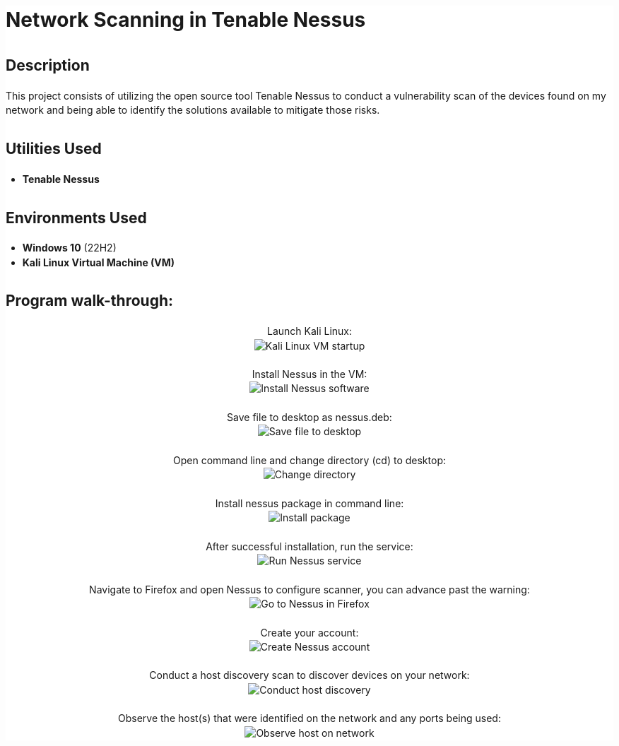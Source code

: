 <h1>Network Scanning in Tenable Nessus</h1>



<h2>Description</h2>
This project consists of utilizing the open source tool Tenable Nessus to conduct a vulnerability scan of the devices found on my network and being able to identify the solutions available to mitigate those risks.
<br />


<h2>Utilities Used</h2>

- <b>Tenable Nessus</b> 


<h2>Environments Used </h2>

- <b>Windows 10</b> (22H2)
- <b>Kali Linux Virtual Machine (VM)</b>

<h2>Program walk-through:</h2>

<p align="center">
Launch Kali Linux: <br/>
<img src="https://i.imgur.com/C3Wo5bS.png" height="80%" width="80%" alt="Kali Linux VM startup"/>
<br />
<br />
Install Nessus in the VM:  <br/>
<img src="https://i.imgur.com/TWdb1Yk.png" height="80%" width="80%" alt="Install Nessus software"/>
<br />
<br />
Save file to desktop as nessus.deb: <br/>
<img src="https://i.imgur.com/evBIvcm.png" height="80%" width="80%" alt="Save file to desktop"/>
<br />
<br />
Open command line and change directory (cd) to desktop:  <br/>
<img src="https://i.imgur.com/zRH7zv5.png" height="80%" width="80%" alt="Change directory"/>
<br />
<br />
Install nessus package in command line:  <br/>
<img src="https://i.imgur.com/7jqxb4A.png" height="80%" width="80%" alt="Install package"/>
<br />
<br />
After successful installation, run the service:  <br/>
<img src="https://i.imgur.com/eHbn3yL.png" height="80%" width="80%" alt="Run Nessus service"/>
<br />
<br />
Navigate to Firefox and open Nessus to configure scanner, you can advance past the warning:  <br/>
<img src="https://i.imgur.com/8nqllpO.png" height="80%" width="80%" alt="Go to Nessus in Firefox"/>
<br />
<br />
Create your account:  <br/>
<img src="https://i.imgur.com/kHY2wG9.png" height="80%" width="80%" alt="Create Nessus account"/>
<br />
<br />
Conduct a host discovery scan to discover devices on your network:  <br/>
<img src="https://i.imgur.com/p8XvXsn.png" height="80%" width="80%" alt="Conduct host discovery"/>
<br />
<br />
Observe the host(s) that were identified on the network and any ports being used:  <br/>
<img src="https://i.imgur.com/AhY5mJg.png" height="80%" width="80%" alt="Observe host on network"/>
